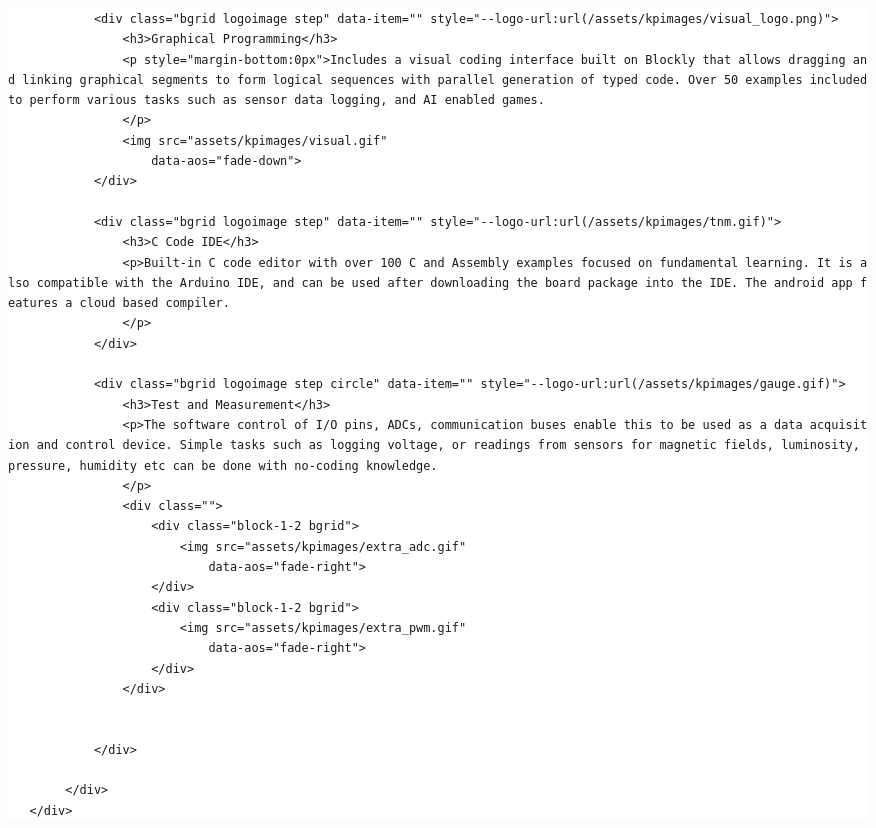                 <div class="bgrid logoimage step" data-item="" style="--logo-url:url(/assets/kpimages/visual_logo.png)">
                    <h3>Graphical Programming</h3>
                    <p style="margin-bottom:0px">Includes a visual coding interface built on Blockly that allows dragging and linking graphical segments to form logical sequences with parallel generation of typed code. Over 50 examples included to perform various tasks such as sensor data logging, and AI enabled games.
                    </p>
                    <img src="assets/kpimages/visual.gif"
                        data-aos="fade-down">
                </div>

                <div class="bgrid logoimage step" data-item="" style="--logo-url:url(/assets/kpimages/tnm.gif)">
                    <h3>C Code IDE</h3>
                    <p>Built-in C code editor with over 100 C and Assembly examples focused on fundamental learning. It is also compatible with the Arduino IDE, and can be used after downloading the board package into the IDE. The android app features a cloud based compiler.
                    </p>
                </div>

                <div class="bgrid logoimage step circle" data-item="" style="--logo-url:url(/assets/kpimages/gauge.gif)">
                    <h3>Test and Measurement</h3>
                    <p>The software control of I/O pins, ADCs, communication buses enable this to be used as a data acquisition and control device. Simple tasks such as logging voltage, or readings from sensors for magnetic fields, luminosity, pressure, humidity etc can be done with no-coding knowledge.
                    </p>
                    <div class="">
                        <div class="block-1-2 bgrid">
                            <img src="assets/kpimages/extra_adc.gif"
                                data-aos="fade-right">
                        </div>
                        <div class="block-1-2 bgrid">
                            <img src="assets/kpimages/extra_pwm.gif"
                                data-aos="fade-right">
                        </div>
                    </div>


                </div>

            </div>
       </div> 
